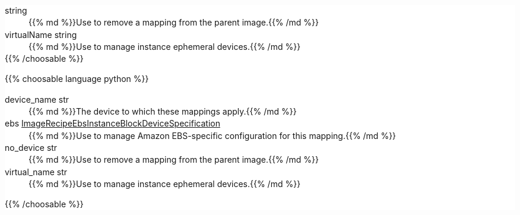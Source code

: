</span>
        <span class="property-indicator"></span>
        <span class="property-type">string</span>
    </dt>
    <dd>{{% md %}}Use to remove a mapping from the parent image.{{% /md %}}</dd><dt class="property-optional"
            title="Optional">
        <span id="virtualname_nodejs">
<a href="#virtualname_nodejs" style="color: inherit; text-decoration: inherit;">virtual<wbr>Name</a>
</span>
        <span class="property-indicator"></span>
        <span class="property-type">string</span>
    </dt>
    <dd>{{% md %}}Use to manage instance ephemeral devices.{{% /md %}}</dd></dl>
{{% /choosable %}}

{{% choosable language python %}}
<dl class="resources-properties"><dt class="property-optional"
            title="Optional">
        <span id="device_name_python">
<a href="#device_name_python" style="color: inherit; text-decoration: inherit;">device_<wbr>name</a>
</span>
        <span class="property-indicator"></span>
        <span class="property-type">str</span>
    </dt>
    <dd>{{% md %}}The device to which these mappings apply.{{% /md %}}</dd><dt class="property-optional"
            title="Optional">
        <span id="ebs_python">
<a href="#ebs_python" style="color: inherit; text-decoration: inherit;">ebs</a>
</span>
        <span class="property-indicator"></span>
        <span class="property-type"><a href="#imagerecipeebsinstanceblockdevicespecification">Image<wbr>Recipe<wbr>Ebs<wbr>Instance<wbr>Block<wbr>Device<wbr>Specification</a></span>
    </dt>
    <dd>{{% md %}}Use to manage Amazon EBS-specific configuration for this mapping.{{% /md %}}</dd><dt class="property-optional"
            title="Optional">
        <span id="no_device_python">
<a href="#no_device_python" style="color: inherit; text-decoration: inherit;">no_<wbr>device</a>
</span>
        <span class="property-indicator"></span>
        <span class="property-type">str</span>
    </dt>
    <dd>{{% md %}}Use to remove a mapping from the parent image.{{% /md %}}</dd><dt class="property-optional"
            title="Optional">
        <span id="virtual_name_python">
<a href="#virtual_name_python" style="color: inherit; text-decoration: inherit;">virtual_<wbr>name</a>
</span>
        <span class="property-indicator"></span>
        <span class="property-type">str</span>
    </dt>
    <dd>{{% md %}}Use to manage instance ephemeral devices.{{% /md %}}</dd></dl>
{{% /choosable %}}
